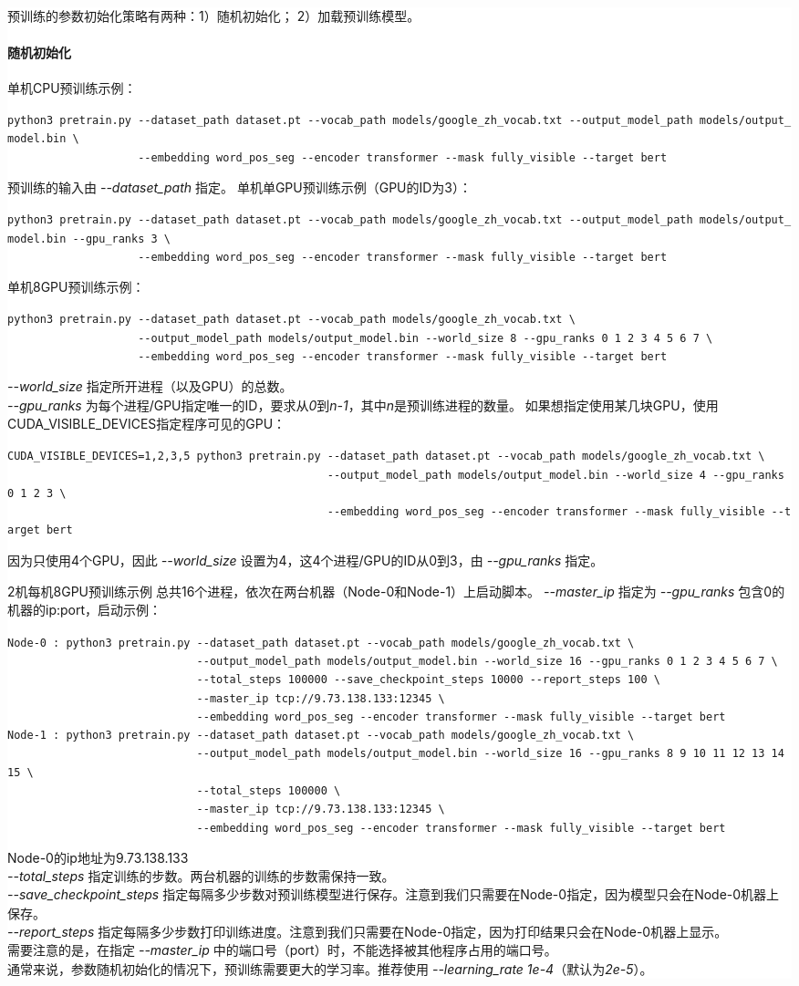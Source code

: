 预训练的参数初始化策略有两种：1）随机初始化； 2）加载预训练模型。
#### 随机初始化
单机CPU预训练示例：
```
python3 pretrain.py --dataset_path dataset.pt --vocab_path models/google_zh_vocab.txt --output_model_path models/output_model.bin \
                    --embedding word_pos_seg --encoder transformer --mask fully_visible --target bert
```
预训练的输入由 *--dataset_path* 指定。
单机单GPU预训练示例（GPU的ID为3）：
```
python3 pretrain.py --dataset_path dataset.pt --vocab_path models/google_zh_vocab.txt --output_model_path models/output_model.bin --gpu_ranks 3 \
                    --embedding word_pos_seg --encoder transformer --mask fully_visible --target bert
```
单机8GPU预训练示例：
```
python3 pretrain.py --dataset_path dataset.pt --vocab_path models/google_zh_vocab.txt \
                    --output_model_path models/output_model.bin --world_size 8 --gpu_ranks 0 1 2 3 4 5 6 7 \
                    --embedding word_pos_seg --encoder transformer --mask fully_visible --target bert
```
*--world_size* 指定所开进程（以及GPU）的总数。 <br>
*--gpu_ranks* 为每个进程/GPU指定唯一的ID，要求从*0*到*n-1*，其中*n*是预训练进程的数量。
如果想指定使用某几块GPU，使用CUDA_VISIBLE_DEVICES指定程序可见的GPU： <br>
```
CUDA_VISIBLE_DEVICES=1,2,3,5 python3 pretrain.py --dataset_path dataset.pt --vocab_path models/google_zh_vocab.txt \
                                                 --output_model_path models/output_model.bin --world_size 4 --gpu_ranks 0 1 2 3 \
                                                 --embedding word_pos_seg --encoder transformer --mask fully_visible --target bert
```
因为只使用4个GPU，因此 *--world_size* 设置为4，这4个进程/GPU的ID从0到3，由 *--gpu_ranks* 指定。

2机每机8GPU预训练示例
总共16个进程，依次在两台机器（Node-0和Node-1）上启动脚本。 *--master_ip* 指定为 *--gpu_ranks* 包含0的机器的ip:port，启动示例：
```
Node-0 : python3 pretrain.py --dataset_path dataset.pt --vocab_path models/google_zh_vocab.txt \
                             --output_model_path models/output_model.bin --world_size 16 --gpu_ranks 0 1 2 3 4 5 6 7 \
                             --total_steps 100000 --save_checkpoint_steps 10000 --report_steps 100 \
                             --master_ip tcp://9.73.138.133:12345 \
                             --embedding word_pos_seg --encoder transformer --mask fully_visible --target bert
Node-1 : python3 pretrain.py --dataset_path dataset.pt --vocab_path models/google_zh_vocab.txt \
                             --output_model_path models/output_model.bin --world_size 16 --gpu_ranks 8 9 10 11 12 13 14 15 \
                             --total_steps 100000 \
                             --master_ip tcp://9.73.138.133:12345 \
                             --embedding word_pos_seg --encoder transformer --mask fully_visible --target bert
```
Node-0的ip地址为9.73.138.133 <br>
*--total_steps* 指定训练的步数。两台机器的训练的步数需保持一致。 <br>
*--save_checkpoint_steps* 指定每隔多少步数对预训练模型进行保存。注意到我们只需要在Node-0指定，因为模型只会在Node-0机器上保存。 <br>
*--report_steps* 指定每隔多少步数打印训练进度。注意到我们只需要在Node-0指定，因为打印结果只会在Node-0机器上显示。 <br>
需要注意的是，在指定 *--master_ip* 中的端口号（port）时，不能选择被其他程序占用的端口号。 <br>
通常来说，参数随机初始化的情况下，预训练需要更大的学习率。推荐使用 *--learning_rate 1e-4*（默认为*2e-5*）。
